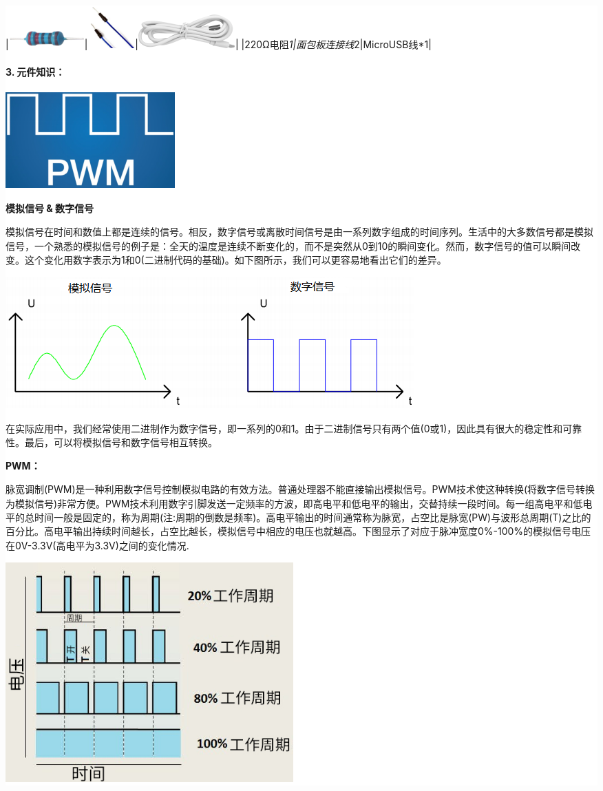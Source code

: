 |![图片不存在](./media/11f324f82f890b0691f134e1ea7a3765.png)| ![图片不存在](./media/8d920d12138bd3b4e62f02cecc2c63a3.png)|![图片不存在](./media/86acd6d2f757c33fd22aee0522c5a2df.png)|
|220Ω电阻*1|面包板连接线*2|MicroUSB线*1|

#### 3. 元件知识：

![图片不存在](./media/e739a6e4a95fa8bbbefb26ef955dc465.png)

**模拟信号 & 数字信号** 

模拟信号在时间和数值上都是连续的信号。相反，数字信号或离散时间信号是由一系列数字组成的时间序列。生活中的大多数信号都是模拟信号，一个熟悉的模拟信号的例子是：全天的温度是连续不断变化的，而不是突然从0到10的瞬间变化。然而，数字信号的值可以瞬间改变。这个变化用数字表示为1和0(二进制代码的基础)。如下图所示，我们可以更容易地看出它们的差异。

![图片不存在](./media/550c1d587189ce5ac3678f44b08ac888.png)

在实际应用中，我们经常使用二进制作为数字信号，即一系列的0和1。由于二进制信号只有两个值(0或1)，因此具有很大的稳定性和可靠性。最后，可以将模拟信号和数字信号相互转换。

**PWM：**

脉宽调制(PWM)是一种利用数字信号控制模拟电路的有效方法。普通处理器不能直接输出模拟信号。PWM技术使这种转换(将数字信号转换为模拟信号)非常方便。PWM技术利用数字引脚发送一定频率的方波，即高电平和低电平的输出，交替持续一段时间。每一组高电平和低电平的总时间一般是固定的，称为周期(注:周期的倒数是频率)。高电平输出的时间通常称为脉宽，占空比是脉宽(PW)与波形总周期(T)之比的百分比。高电平输出持续时间越长，占空比越长，模拟信号中相应的电压也就越高。下图显示了对应于脉冲宽度0%-100%的模拟信号电压在0V-3.3V(高电平为3.3V)之间的变化情况.

![图片不存在](./media/0c29da4ca7a2fee2f5a0078eacc9e88a.png)